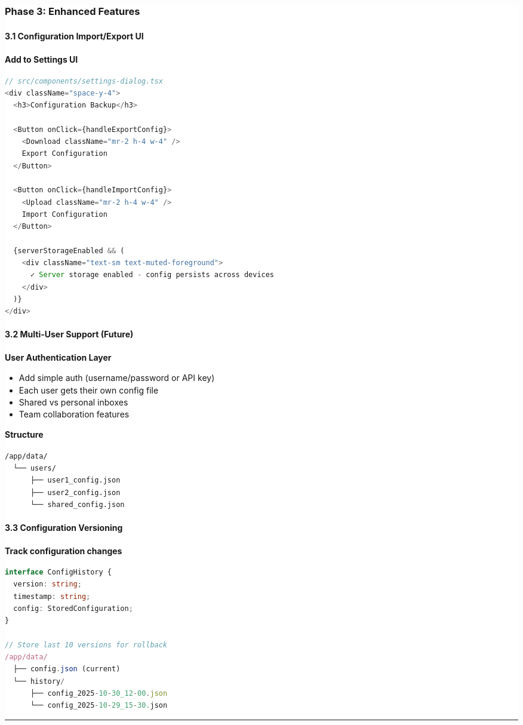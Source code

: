 
### Phase 3: Enhanced Features

#### 3.1 Configuration Import/Export UI

**Add to Settings UI**
```typescript
// src/components/settings-dialog.tsx
<div className="space-y-4">
  <h3>Configuration Backup</h3>
  
  <Button onClick={handleExportConfig}>
    <Download className="mr-2 h-4 w-4" />
    Export Configuration
  </Button>
  
  <Button onClick={handleImportConfig}>
    <Upload className="mr-2 h-4 w-4" />
    Import Configuration
  </Button>
  
  {serverStorageEnabled && (
    <div className="text-sm text-muted-foreground">
      ✓ Server storage enabled - config persists across devices
    </div>
  )}
</div>
```

#### 3.2 Multi-User Support (Future)

**User Authentication Layer**
- Add simple auth (username/password or API key)
- Each user gets their own config file
- Shared vs personal inboxes
- Team collaboration features

**Structure**
```
/app/data/
  └── users/
      ├── user1_config.json
      ├── user2_config.json
      └── shared_config.json
```

#### 3.3 Configuration Versioning

**Track configuration changes**
```typescript
interface ConfigHistory {
  version: string;
  timestamp: string;
  config: StoredConfiguration;
}

// Store last 10 versions for rollback
/app/data/
  ├── config.json (current)
  └── history/
      ├── config_2025-10-30_12-00.json
      └── config_2025-10-29_15-30.json
```

---